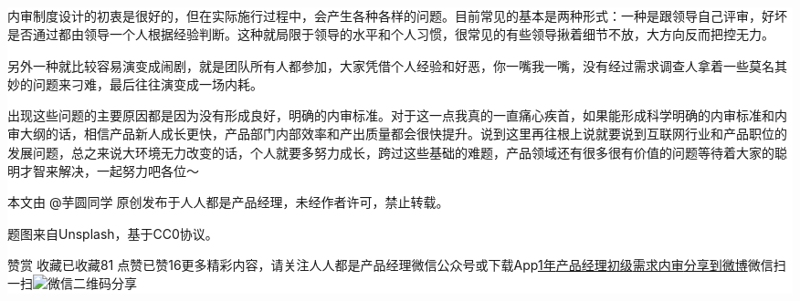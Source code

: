 内审制度设计的初衷是很好的，但在实际施行过程中，会产生各种各样的问题。目前常见的基本是两种形式：一种是跟领导自己评审，好坏是否通过都由领导一个人根据经验判断。这种就局限于领导的水平和个人习惯，很常见的有些领导揪着细节不放，大方向反而把控无力。

另外一种就比较容易演变成闹剧，就是团队所有人都参加，大家凭借个人经验和好恶，你一嘴我一嘴，没有经过需求调查人拿着一些莫名其妙的问题来刁难，最后往往演变成一场内耗。

出现这些问题的主要原因都是因为没有形成良好，明确的内审标准。对于这一点我真的一直痛心疾首，如果能形成科学明确的内审标准和内审大纲的话，相信产品新人成长更快，产品部门内部效率和产出质量都会很快提升。说到这里再往根上说就要说到互联网行业和产品职位的发展问题，总之来说大环境无力改变的话，个人就要多努力成长，跨过这些基础的难题，产品领域还有很多很有价值的问题等待着大家的聪明才智来解决，一起努力吧各位～

本文由 @芋圆同学 原创发布于人人都是产品经理，未经作者许可，禁止转载。

题图来自Unsplash，基于CC0协议。

赞赏 收藏已收藏81 点赞已赞16更多精彩内容，请关注人人都是产品经理微信公众号或下载App[1年](https://www.woshipm.com/tag/1%e5%b9%b4)[产品经理](https://www.woshipm.com/tag/pmd)[初级](https://www.woshipm.com/tag/%e5%88%9d%e7%ba%a7)[需求内审](https://www.woshipm.com/tag/%e9%9c%80%e6%b1%82%e5%86%85%e5%ae%a1)[分享到微博](https://service.weibo.com/share/share.php?appkey=2775287854&title=产品经理需求内审如何一稿过&url=https://www.woshipm.com/pmd/5333085.html&pic=https://image.woshipm.com/wp-files/2022/02/aHRFKlmUea46VrjmhPB9.jpg)微信扫一扫![微信二维码](https://api.pwmqr.com/qrcode/create/?url=https://www.woshipm.com/pmd/5333085.html)分享